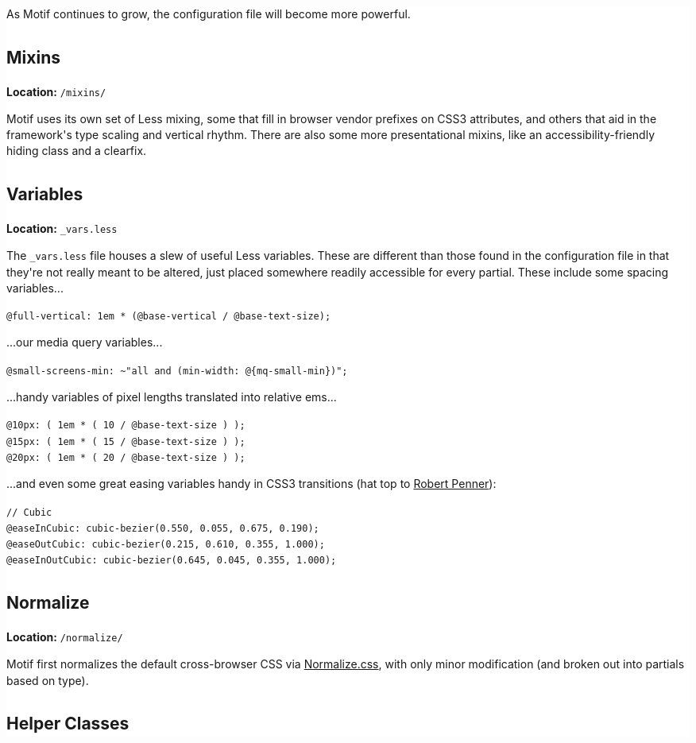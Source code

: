 As Motif continues to grow, the configuration file will become more powerful.

## Mixins

**Location:** `/mixins/`

Motif uses its own set of Less mixing, some that fill in browser vendor prefixes on CSS3 attributes, and others that aid in the framework's type scaling and vertical rhythm. There are also some more presentational mixins, like an accessibility-friendly hiding class and a clearfix.

## Variables

**Location:** `_vars.less`

The `_vars.less` file houses a slew of useful Less variables. These are different than those found in the configuration file in that they're not really meant to be altered, just placed somewhere readily accessible for every partial. These include some spacing variables...

```less
@full-vertical: 1em * (@base-vertical / @base-text-size);
```

...our media query variables...

```less
@small-screens-min: ~"all and (min-width: @{mq-small-min})";
```

...handy variables of pixel lengths translated into relative ems...


```less
@10px: ( 1em * ( 10 / @base-text-size ) );
@15px: ( 1em * ( 15 / @base-text-size ) );
@20px: ( 1em * ( 20 / @base-text-size ) );
```

...and even some great easing variables handy in CSS3 transitions (hat top to [Robert Penner](http://robertpenner.com/)):

```less
// Cubic
@easeInCubic: cubic-bezier(0.550, 0.055, 0.675, 0.190);
@easeOutCubic: cubic-bezier(0.215, 0.610, 0.355, 1.000);
@easeInOutCubic: cubic-bezier(0.645, 0.045, 0.355, 1.000);
```


## Normalize

**Location:** `/normalize/`

Motif first normalizes the default cross-browser CSS via [Normalize.css](http://necolas.github.io/normalize.css/), with only minor modification (and broken out into partials based on type).

## Helper Classes
